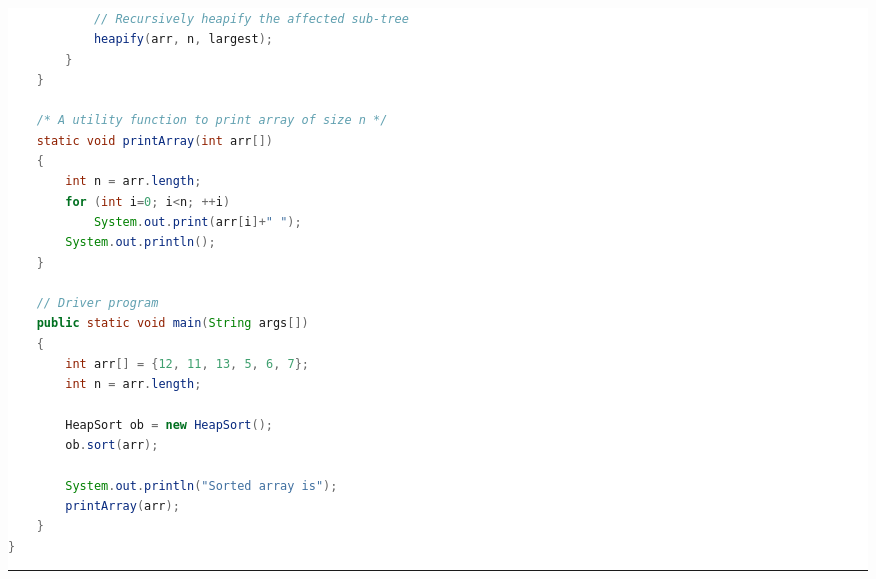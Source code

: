 ```java
            // Recursively heapify the affected sub-tree
            heapify(arr, n, largest);
        }
    }

    /* A utility function to print array of size n */
    static void printArray(int arr[])
    {
        int n = arr.length;
        for (int i=0; i<n; ++i)
            System.out.print(arr[i]+" ");
        System.out.println();
    }

    // Driver program
    public static void main(String args[])
    {
        int arr[] = {12, 11, 13, 5, 6, 7};
        int n = arr.length;

        HeapSort ob = new HeapSort();
        ob.sort(arr);

        System.out.println("Sorted array is");
        printArray(arr);
    }
}

```


---